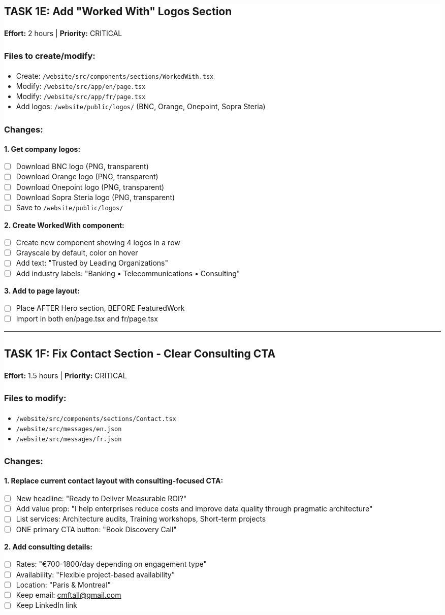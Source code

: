
## **TASK 1E: Add "Worked With" Logos Section**
**Effort:** 2 hours | **Priority:** CRITICAL

### Files to create/modify:
- Create: `/website/src/components/sections/WorkedWith.tsx`
- Modify: `/website/src/app/en/page.tsx`
- Modify: `/website/src/app/fr/page.tsx`
- Add logos: `/website/public/logos/` (BNC, Orange, Onepoint, Sopra Steria)

### Changes:

**1. Get company logos:**
- [ ] Download BNC logo (PNG, transparent)
- [ ] Download Orange logo (PNG, transparent)
- [ ] Download Onepoint logo (PNG, transparent)
- [ ] Download Sopra Steria logo (PNG, transparent)
- [ ] Save to `/website/public/logos/`

**2. Create WorkedWith component:**
- [ ] Create new component showing 4 logos in a row
- [ ] Grayscale by default, color on hover
- [ ] Add text: "Trusted by Leading Organizations"
- [ ] Add industry labels: "Banking • Telecommunications • Consulting"

**3. Add to page layout:**
- [ ] Place AFTER Hero section, BEFORE FeaturedWork
- [ ] Import in both en/page.tsx and fr/page.tsx

---

## **TASK 1F: Fix Contact Section - Clear Consulting CTA**
**Effort:** 1.5 hours | **Priority:** CRITICAL

### Files to modify:
- `/website/src/components/sections/Contact.tsx`
- `/website/src/messages/en.json`
- `/website/src/messages/fr.json`

### Changes:

**1. Replace current contact layout with consulting-focused CTA:**
- [ ] New headline: "Ready to Deliver Measurable ROI?"
- [ ] Add value prop: "I help enterprises reduce costs and improve data quality through pragmatic architecture"
- [ ] List services: Architecture audits, Training workshops, Short-term projects
- [ ] ONE primary CTA button: "Book Discovery Call"

**2. Add consulting details:**
- [ ] Rates: "€700-1800/day depending on engagement type"
- [ ] Availability: "Flexible project-based availability"
- [ ] Location: "Paris & Montreal"
- [ ] Keep email: cmftall@gmail.com
- [ ] Keep LinkedIn link
